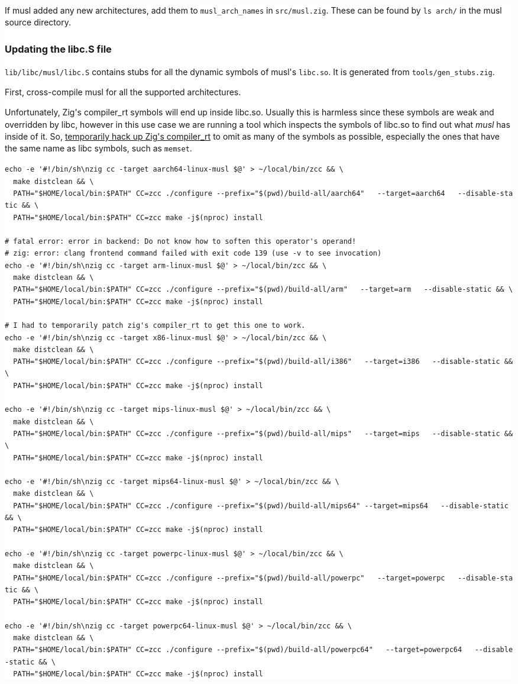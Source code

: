 If musl added any new architectures, add them to `musl_arch_names` in
`src/musl.zig`. These can be found by `ls arch/` in the musl source directory.

### Updating the libc.S file

`lib/libc/musl/libc.S` contains stubs for all the dynamic symbols of musl's `libc.so`. It is generated from `tools/gen_stubs.zig`.

First, cross-compile musl for all the supported architectures.

Unfortunately, Zig's compiler_rt symbols will end up inside libc.so. Usually
this is harmless since these symbols are weak and overridden by libc, however
in this use case we are running a tool which inspects the symbols of libc.so to
find out what *musl* has inside of it. So,
[temporarily hack up Zig's compiler_rt](https://gist.github.com/andrewrk/4702aa82a14a865bafe0b9d61c961e7e)
to omit as many of the symbols as possible, especially the ones that have the
same name as libc symbols, such as `memset`.

```
echo -e '#!/bin/sh\nzig cc -target aarch64-linux-musl $@' > ~/local/bin/zcc && \
  make distclean && \
  PATH="$HOME/local/bin:$PATH" CC=zcc ./configure --prefix="$(pwd)/build-all/aarch64"   --target=aarch64   --disable-static && \
  PATH="$HOME/local/bin:$PATH" CC=zcc make -j$(nproc) install

# fatal error: error in backend: Do not know how to soften this operator's operand!
# zig: error: clang frontend command failed with exit code 139 (use -v to see invocation)
echo -e '#!/bin/sh\nzig cc -target arm-linux-musl $@' > ~/local/bin/zcc && \
  make distclean && \
  PATH="$HOME/local/bin:$PATH" CC=zcc ./configure --prefix="$(pwd)/build-all/arm"   --target=arm   --disable-static && \
  PATH="$HOME/local/bin:$PATH" CC=zcc make -j$(nproc) install

# I had to temporarily patch zig's compiler_rt to get this one to work.
echo -e '#!/bin/sh\nzig cc -target x86-linux-musl $@' > ~/local/bin/zcc && \
  make distclean && \
  PATH="$HOME/local/bin:$PATH" CC=zcc ./configure --prefix="$(pwd)/build-all/i386"   --target=i386   --disable-static && \
  PATH="$HOME/local/bin:$PATH" CC=zcc make -j$(nproc) install

echo -e '#!/bin/sh\nzig cc -target mips-linux-musl $@' > ~/local/bin/zcc && \
  make distclean && \
  PATH="$HOME/local/bin:$PATH" CC=zcc ./configure --prefix="$(pwd)/build-all/mips"   --target=mips   --disable-static && \
  PATH="$HOME/local/bin:$PATH" CC=zcc make -j$(nproc) install

echo -e '#!/bin/sh\nzig cc -target mips64-linux-musl $@' > ~/local/bin/zcc && \
  make distclean && \
  PATH="$HOME/local/bin:$PATH" CC=zcc ./configure --prefix="$(pwd)/build-all/mips64" --target=mips64   --disable-static && \
  PATH="$HOME/local/bin:$PATH" CC=zcc make -j$(nproc) install

echo -e '#!/bin/sh\nzig cc -target powerpc-linux-musl $@' > ~/local/bin/zcc && \
  make distclean && \
  PATH="$HOME/local/bin:$PATH" CC=zcc ./configure --prefix="$(pwd)/build-all/powerpc"   --target=powerpc   --disable-static && \
  PATH="$HOME/local/bin:$PATH" CC=zcc make -j$(nproc) install

echo -e '#!/bin/sh\nzig cc -target powerpc64-linux-musl $@' > ~/local/bin/zcc && \
  make distclean && \
  PATH="$HOME/local/bin:$PATH" CC=zcc ./configure --prefix="$(pwd)/build-all/powerpc64"   --target=powerpc64   --disable-static && \
  PATH="$HOME/local/bin:$PATH" CC=zcc make -j$(nproc) install

```